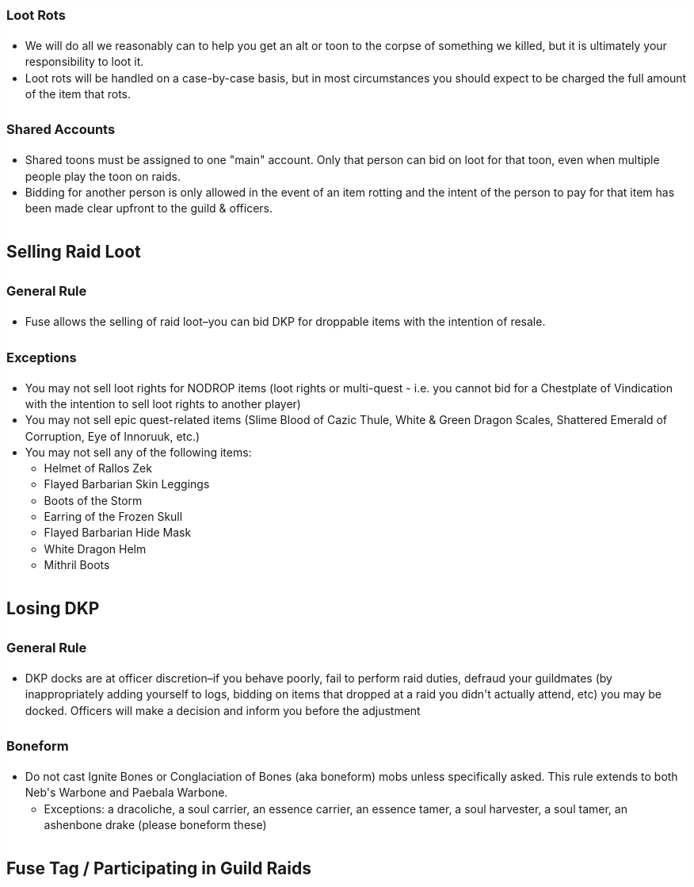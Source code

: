 ### Loot Rots
* We will do all we reasonably can to help you get an alt or toon to the corpse of something we killed, but it is ultimately your responsibility to loot it.
* Loot rots will be handled on a case-by-case basis, but in most circumstances you should expect to be charged the full amount of the item that rots.

### Shared Accounts
* Shared toons must be assigned to one "main" account. Only that person can bid on loot for that toon, even when multiple people play the toon on raids.
* Bidding for another person is only allowed in the event of an item rotting and the intent of the person to pay for that item has been made clear upfront to the guild & officers.

## Selling Raid Loot

### General Rule
* Fuse allows the selling of raid loot–you can bid DKP for droppable items with the intention of resale.

### Exceptions
* You may not sell loot rights for NODROP items (loot rights or multi-quest - i.e. you cannot bid for a Chestplate of Vindication with the intention to sell loot rights to another player)
* You may not sell epic quest-related items (Slime Blood of Cazic Thule, White & Green Dragon Scales, Shattered Emerald of Corruption, Eye of Innoruuk, etc.)
* You may not sell any of the following items:
  * Helmet of Rallos Zek
  * Flayed Barbarian Skin Leggings
  * Boots of the Storm
  * Earring of the Frozen Skull
  * Flayed Barbarian Hide Mask
  * White Dragon Helm
  * Mithril Boots

## Losing DKP

### General Rule
* DKP docks are at officer discretion–if you behave poorly, fail to perform raid duties, defraud your guildmates (by inappropriately adding yourself to logs, bidding on items that dropped at a raid you didn't actually attend, etc) you may be docked. Officers will make a decision and inform you before the adjustment

### Boneform
* Do not cast Ignite Bones or Conglaciation of Bones (aka boneform) mobs unless specifically asked. This rule extends to both Neb's Warbone and Paebala Warbone.
  * Exceptions: a dracoliche, a soul carrier, an essence carrier, an essence tamer, a soul harvester, a soul tamer, an ashenbone drake (please boneform these)

## Fuse Tag / Participating in Guild Raids
